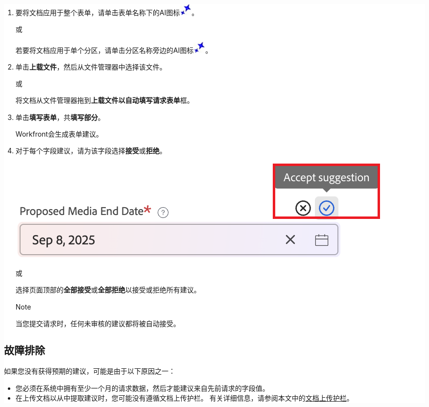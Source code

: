 1. 要将文档应用于整个表单，请单击表单名称下的AI图标![AI图标](assets/request-prompt-icon.png)。

   或

   若要将文档应用于单个分区，请单击分区名称旁边的AI图标![AI图标](assets/request-prompt-icon.png)。

1. 单击&#x200B;**上载文件**，然后从文件管理器中选择该文件。

   或

   将文档从文件管理器拖到&#x200B;**上载文件以自动填写请求表单**&#x200B;框。
1. 单击&#x200B;**填写表单**，共&#x200B;**填写部分**。

   Workfront会生成表单建议。
1. 对于每个字段建议，请为该字段选择&#x200B;**接受**&#x200B;或&#x200B;**拒绝**。

   ![接受或拒绝建议](assets/accept-reject-suggestion.png)

   或

   选择页面顶部的&#x200B;**全部接受**&#x200B;或&#x200B;**全部拒绝**&#x200B;以接受或拒绝所有建议。

   >[!NOTE]
   >
   >当您提交请求时，任何未审核的建议都将被自动接受。

## 故障排除

如果您没有获得预期的建议，可能是由于以下原因之一：

* 您必须在系统中拥有至少一个月的请求数据，然后才能建议来自先前请求的字段值。
* 在上传文档以从中提取建议时，您可能没有遵循文档上传护栏。 有关详细信息，请参阅本文中的[文档上传护栏](#document-upload-guardrails)。
